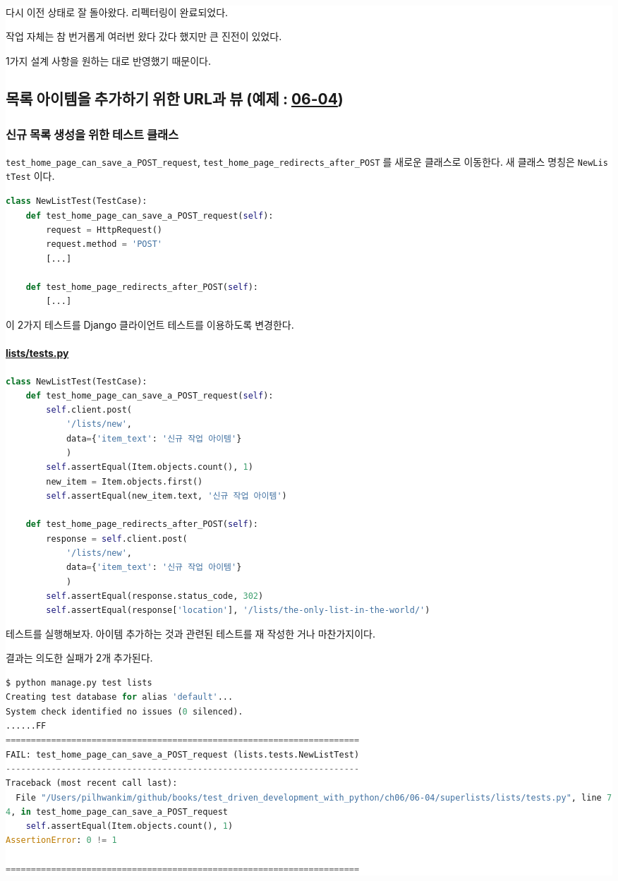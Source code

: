 다시 이전 상태로 잘 돌아왔다. 리펙터링이 완료되었다.

작업 자체는 참 번거롭게 여러번 왔다 갔다 했지만 큰 진전이 있었다.

1가지 설계 사항을 원하는 대로 반영했기 때문이다.

## 목록 아이템을 추가하기 위한 URL과 뷰 (예제 : [06-04](./06-04))

### 신규 목록 생성을 위한 테스트 클래스


`test_home_page_can_save_a_POST_request`, `test_home_page_redirects_after_POST` 를 새로운 클래스로 이동한다. 새 클래스 명칭은 `NewListTest` 이다.

```py
class NewListTest(TestCase):
    def test_home_page_can_save_a_POST_request(self):
        request = HttpRequest()
        request.method = 'POST'
        [...]
    
    def test_home_page_redirects_after_POST(self):
        [...]
```

이 2가지 테스트를 Django 클라이언트 테스트를 이용하도록 변경한다.

#### [lists/tests.py](./06-04/superlists/lists/tests.py)

```py
class NewListTest(TestCase):
    def test_home_page_can_save_a_POST_request(self):
        self.client.post(
            '/lists/new',
            data={'item_text': '신규 작업 아이템'}
            )
        self.assertEqual(Item.objects.count(), 1)
        new_item = Item.objects.first()
        self.assertEqual(new_item.text, '신규 작업 아이템')
    
    def test_home_page_redirects_after_POST(self):
        response = self.client.post(
            '/lists/new',
            data={'item_text': '신규 작업 아이템'}
            )
        self.assertEqual(response.status_code, 302)
        self.assertEqual(response['location'], '/lists/the-only-list-in-the-world/')
```

테스트를 실행해보자. 아이템 추가하는 것과 관련된 테스트를 재 작성한 거나 마찬가지이다. 

결과는 의도한 실패가 2개 추가된다.

```py
$ python manage.py test lists
Creating test database for alias 'default'...
System check identified no issues (0 silenced).
......FF
======================================================================
FAIL: test_home_page_can_save_a_POST_request (lists.tests.NewListTest)
----------------------------------------------------------------------
Traceback (most recent call last):
  File "/Users/pilhwankim/github/books/test_driven_development_with_python/ch06/06-04/superlists/lists/tests.py", line 74, in test_home_page_can_save_a_POST_request
    self.assertEqual(Item.objects.count(), 1)
AssertionError: 0 != 1

======================================================================
```